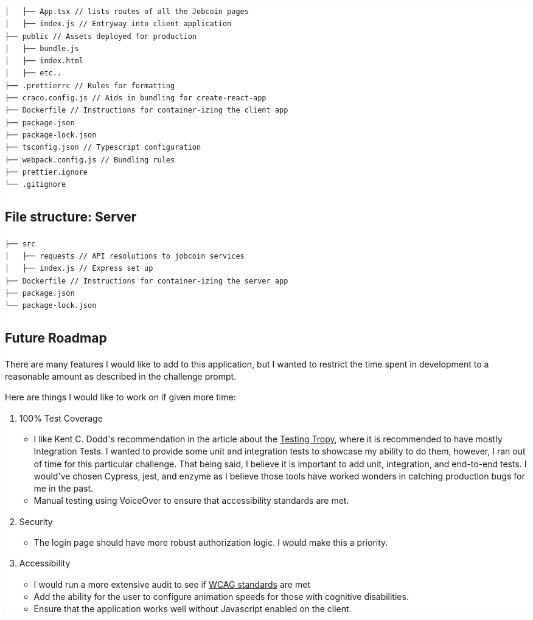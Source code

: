 ```
│   ├── App.tsx // lists routes of all the Jobcoin pages
│   ├── index.js // Entryway into client application
├── public // Assets deployed for production
│   ├── bundle.js
│   ├── index.html
│   ├── etc..
├── .prettierrc // Rules for formatting
├── craco.config.js // Aids in bundling for create-react-app
├── Dockerfile // Instructions for container-izing the client app
├── package.json
├── package-lock.json
├── tsconfig.json // Typescript configuration
├── webpack.config.js // Bundling rules
├── prettier.ignore
└── .gitignore
```

## File structure: Server

```
├── src
│   ├── requests // API resolutions to jobcoin services
│   ├── index.js // Express set up
├── Dockerfile // Instructions for container-izing the server app
├── package.json
└── package-lock.json
```

## Future Roadmap

There are many features I would like to add to this application, but I wanted to restrict the time spent in development to a reasonable amount as described in the challenge prompt.

Here are things I would like to work on if given more time:

1. 100% Test Coverage

   - I like Kent C. Dodd's recommendation in the article about the [Testing Tropy](https://kentcdodds.com/blog/the-testing-trophy-and-testing-classifications), where it is recommended to have mostly Integration Tests. I wanted to provide some unit and integration tests to showcase my ability to do them, however, I ran out of time for this particular challenge. That being said, I believe it is important to add unit, integration, and end-to-end tests. I would've chosen Cypress, jest, and enzyme as I believe those tools have worked wonders in catching production bugs for me in the past.
   - Manual testing using VoiceOver to ensure that accessibility standards are met.

2. Security

   - The login page should have more robust authorization logic. I would make this a priority.

3. Accessibility

   - I would run a more extensive audit to see if [WCAG standards](https://www.w3.org/WAI/standards-guidelines/wcag/) are met
   - Add the ability for the user to configure animation speeds for those with cognitive disabilities.
   - Ensure that the application works well without Javascript enabled on the client.
